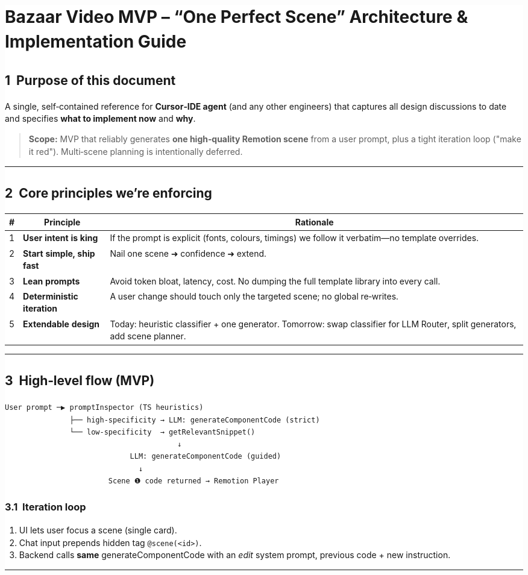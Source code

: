 # Bazaar Video MVP – “One Perfect Scene” Architecture & Implementation Guide

## 1  Purpose of this document

A single, self‑contained reference for **Cursor‑IDE agent** (and any other engineers) that captures all design discussions to date and specifies **what to implement now** and **why**.

> **Scope:** MVP that reliably generates **one high‑quality Remotion scene** from a user prompt, plus a tight iteration loop ("make it red"). Multi‑scene planning is intentionally deferred.

---

## 2  Core principles we’re enforcing

| # | Principle                   | Rationale                                                                                                                   |
| - | --------------------------- | --------------------------------------------------------------------------------------------------------------------------- |
| 1 | **User intent is king**     | If the prompt is explicit (fonts, colours, timings) we follow it verbatim—no template overrides.                            |
| 2 | **Start simple, ship fast** | Nail one scene ➜ confidence ➜ extend.                                                                                       |
| 3 | **Lean prompts**            | Avoid token bloat, latency, cost. No dumping the full template library into every call.                                     |
| 4 | **Deterministic iteration** | A user change should touch only the targeted scene; no global re‑writes.                                                    |
| 5 | **Extendable design**       | Today: heuristic classifier + one generator. Tomorrow: swap classifier for LLM Router, split generators, add scene planner. |

---

## 3  High‑level flow (MVP)

```text
User prompt ─▶ promptInspector (TS heuristics)
               ├── high‑specificity → LLM: generateComponentCode (strict)
               └── low‑specificity  → getRelevantSnippet()
                                        ↓
                             LLM: generateComponentCode (guided)
                               ↓
                        Scene ❶ code returned → Remotion Player
```

### 3.1  Iteration loop

1. UI lets user focus a scene (single card).
2. Chat input prepends hidden tag `@scene(<id>)`.
3. Backend calls **same** generateComponentCode with an *edit* system prompt, previous code + new instruction.

---
